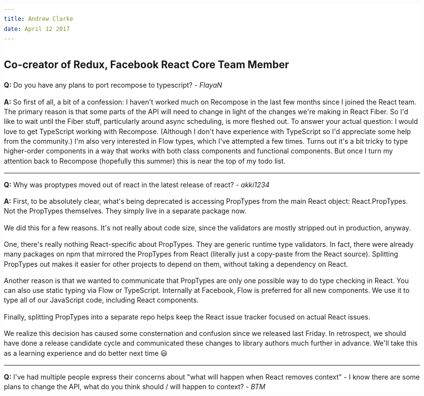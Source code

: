 ```yaml
---
title: Andrew Clarke
date: April 12 2017
---
```

## Co-creator of Redux, Facebook React Core Team Member

**Q:** Do you have any plans to port recompose to typescript? - *FlayaN*

**A:** So first of all, a bit of a confession: I haven't worked much on Recompose in the last few months since I joined the React team. The primary reason is that some parts of the API will need to change in light of the changes we're making in React Fiber. So I'd like to wait until the Fiber stuff, particularly around async scheduling, is more fleshed out. To answer your actual question: I would love to get TypeScript working with Recompose. (Although I don't have experience with TypeScript so I'd appreciate some help from the community.) I'm also very interested in Flow types, which I've attempted a few times. Turns out it's a bit tricky to type higher-order components in a way that works with both class components and functional components. But once I turn my attention back to Recompose (hopefully this summer) this is near the top of my todo list.

----

**Q:** Why was proptypes moved out of react in the latest release of react? - *akki1234*

**A:** First, to be absolutely clear, what's being deprecated is accessing PropTypes from the main React object: React.PropTypes. Not the PropTypes themselves. They simply live in a separate package now.

We did this for a few reasons. It's not really about code size, since the validators are mostly stripped out in production, anyway.

One, there's really nothing React-specific about PropTypes. They are generic runtime type validators. In fact, there were already many packages on npm that mirrored the PropTypes from React (literally just a copy-paste from the React source). Splitting PropTypes out makes it easier for other projects to depend on them, without taking a dependency on React.

Another reason is that we wanted to communicate that PropTypes are only one possible way to do type checking in React. You can also use static typing via Flow or TypeScript. Internally at Facebook, Flow is preferred for all new components. We use it to type all of our JavaScript code, including React components.

Finally, splitting PropTypes into a separate repo helps keep the React issue tracker focused on actual React issues.

We realize this decision has caused some consternation and confusion since we released last Friday. In retrospect, we should have done a release candidate cycle and communicated these changes to library authors much further in advance. We'll take this as a learning experience and do better next time :smiley:

----

**Q:** I've had multiple people express their concerns about "what will happen when React removes context" - I know there are some plans to change the API, what do you think should / will happen to context? - *BTM*
